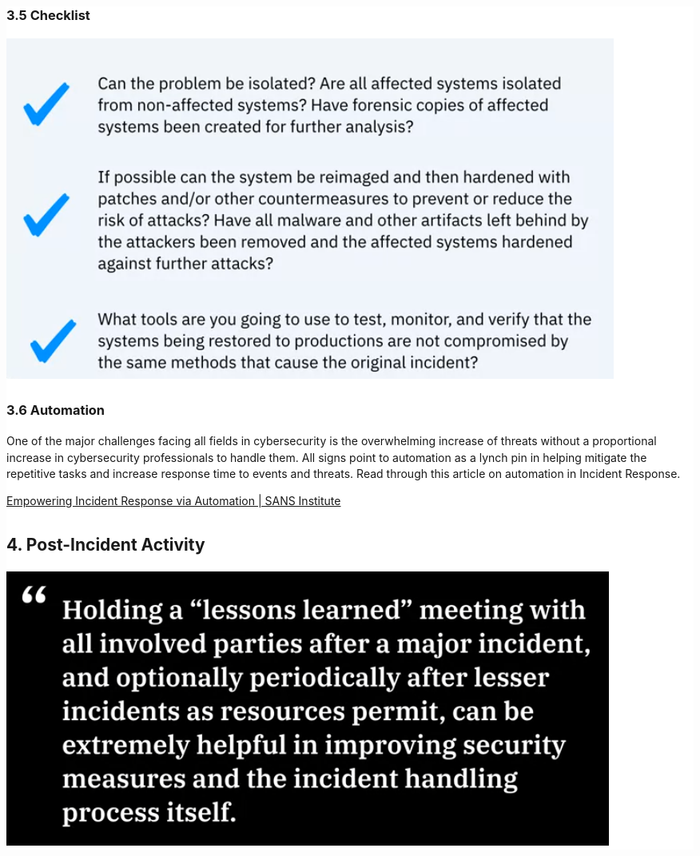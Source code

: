 ### 3.5 Checklist

<img src="../images/2022-08-04-08-46-37-image.png" title="" alt="" data-align="center">

### 3.6 Automation

O​ne of the major challenges facing all fields in cybersecurity is the overwhelming increase of threats without a proportional increase in cybersecurity professionals to handle them. All signs point to automation as a lynch pin in helping mitigate the repetitive tasks and increase response time to events and threats. Read through this article on automation in Incident Response.

[Empowering Incident Response via Automation | SANS Institute](https://www.sans.org/reading-room/whitepapers/analyst/empowering-incident-response-automation-38862)

## 4. Post-Incident Activity

<img src="../images/2022-08-04-08-52-20-image.png" title="" alt="" data-align="center">
